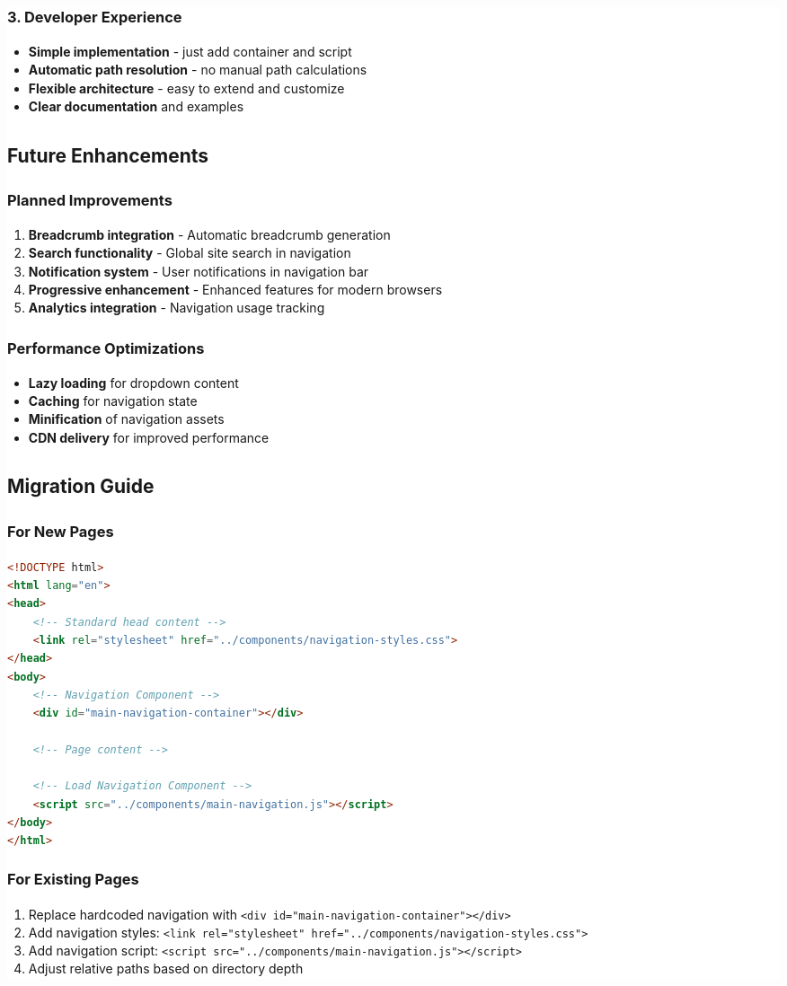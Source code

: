 ### **3. Developer Experience**
- **Simple implementation** - just add container and script
- **Automatic path resolution** - no manual path calculations
- **Flexible architecture** - easy to extend and customize
- **Clear documentation** and examples

## Future Enhancements

### **Planned Improvements**
1. **Breadcrumb integration** - Automatic breadcrumb generation
2. **Search functionality** - Global site search in navigation
3. **Notification system** - User notifications in navigation bar
4. **Progressive enhancement** - Enhanced features for modern browsers
5. **Analytics integration** - Navigation usage tracking

### **Performance Optimizations**
- **Lazy loading** for dropdown content
- **Caching** for navigation state
- **Minification** of navigation assets
- **CDN delivery** for improved performance

## Migration Guide

### **For New Pages**
```html
<!DOCTYPE html>
<html lang="en">
<head>
    <!-- Standard head content -->
    <link rel="stylesheet" href="../components/navigation-styles.css">
</head>
<body>
    <!-- Navigation Component -->
    <div id="main-navigation-container"></div>
    
    <!-- Page content -->
    
    <!-- Load Navigation Component -->
    <script src="../components/main-navigation.js"></script>
</body>
</html>
```

### **For Existing Pages**
1. Replace hardcoded navigation with `<div id="main-navigation-container"></div>`
2. Add navigation styles: `<link rel="stylesheet" href="../components/navigation-styles.css">`
3. Add navigation script: `<script src="../components/main-navigation.js"></script>`
4. Adjust relative paths based on directory depth
